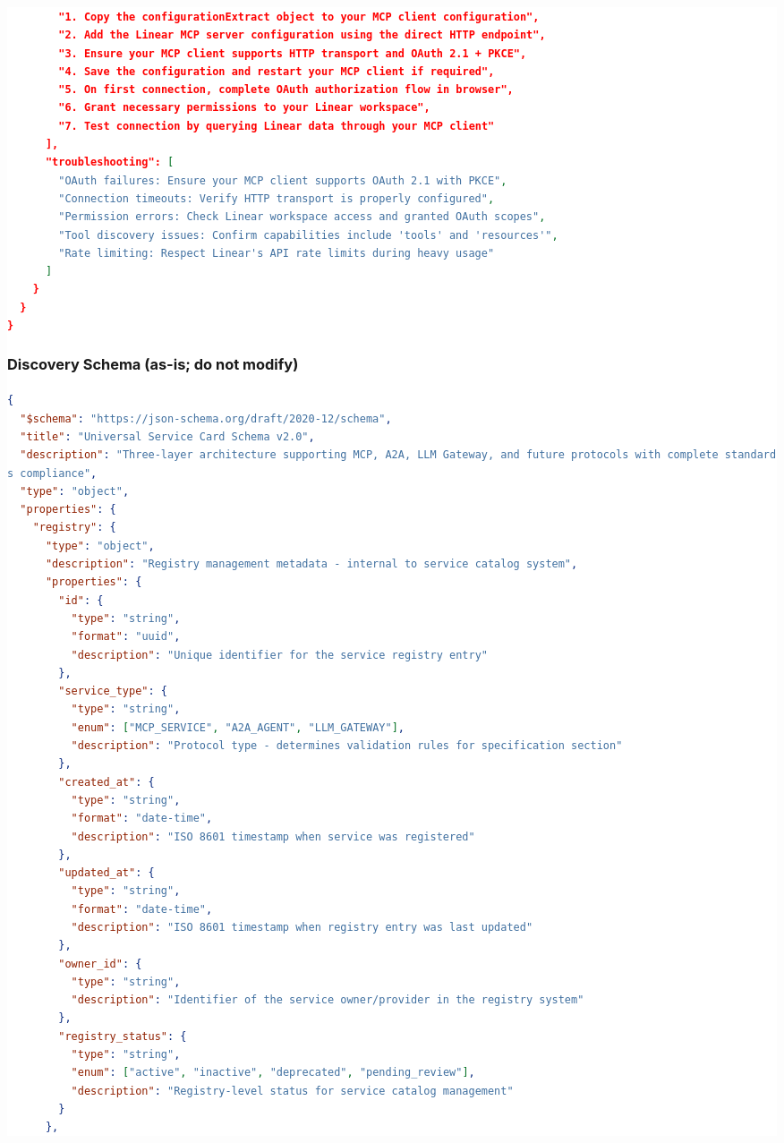```json
        "1. Copy the configurationExtract object to your MCP client configuration",
        "2. Add the Linear MCP server configuration using the direct HTTP endpoint", 
        "3. Ensure your MCP client supports HTTP transport and OAuth 2.1 + PKCE",
        "4. Save the configuration and restart your MCP client if required",
        "5. On first connection, complete OAuth authorization flow in browser",
        "6. Grant necessary permissions to your Linear workspace",
        "7. Test connection by querying Linear data through your MCP client"
      ],
      "troubleshooting": [
        "OAuth failures: Ensure your MCP client supports OAuth 2.1 with PKCE",
        "Connection timeouts: Verify HTTP transport is properly configured",
        "Permission errors: Check Linear workspace access and granted OAuth scopes",
        "Tool discovery issues: Confirm capabilities include 'tools' and 'resources'",
        "Rate limiting: Respect Linear's API rate limits during heavy usage"
      ]
    }
  }
}
```

### Discovery Schema (as-is; do not modify)
```json
{
  "$schema": "https://json-schema.org/draft/2020-12/schema",
  "title": "Universal Service Card Schema v2.0",
  "description": "Three-layer architecture supporting MCP, A2A, LLM Gateway, and future protocols with complete standards compliance",
  "type": "object",
  "properties": {
    "registry": {
      "type": "object",
      "description": "Registry management metadata - internal to service catalog system",
      "properties": {
        "id": {
          "type": "string",
          "format": "uuid",
          "description": "Unique identifier for the service registry entry"
        },
        "service_type": {
          "type": "string",
          "enum": ["MCP_SERVICE", "A2A_AGENT", "LLM_GATEWAY"],
          "description": "Protocol type - determines validation rules for specification section"
        },
        "created_at": {
          "type": "string",
          "format": "date-time",
          "description": "ISO 8601 timestamp when service was registered"
        },
        "updated_at": {
          "type": "string", 
          "format": "date-time",
          "description": "ISO 8601 timestamp when registry entry was last updated"
        },
        "owner_id": {
          "type": "string",
          "description": "Identifier of the service owner/provider in the registry system"
        },
        "registry_status": {
          "type": "string",
          "enum": ["active", "inactive", "deprecated", "pending_review"],
          "description": "Registry-level status for service catalog management"
        }
      },
```